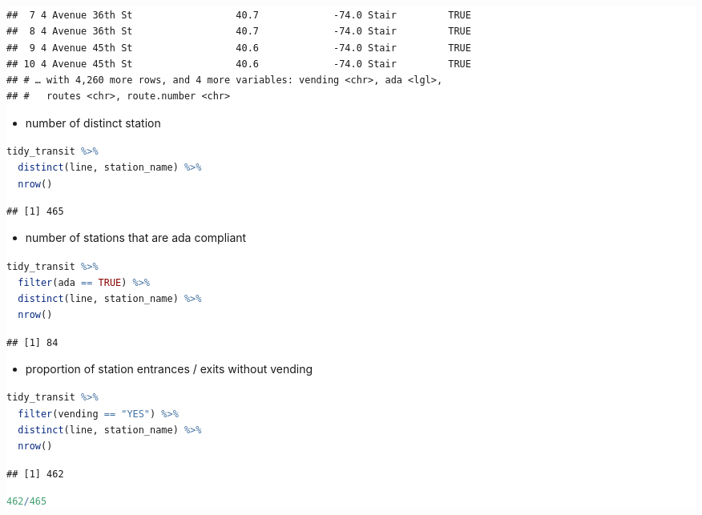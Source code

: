     ##  7 4 Avenue 36th St                  40.7             -74.0 Stair         TRUE 
    ##  8 4 Avenue 36th St                  40.7             -74.0 Stair         TRUE 
    ##  9 4 Avenue 45th St                  40.6             -74.0 Stair         TRUE 
    ## 10 4 Avenue 45th St                  40.6             -74.0 Stair         TRUE 
    ## # … with 4,260 more rows, and 4 more variables: vending <chr>, ada <lgl>,
    ## #   routes <chr>, route.number <chr>

-   number of distinct station

``` r
tidy_transit %>%
  distinct(line, station_name) %>%
  nrow()
```

    ## [1] 465

-   number of stations that are ada compliant

``` r
tidy_transit %>%
  filter(ada == TRUE) %>%
  distinct(line, station_name) %>%
  nrow()
```

    ## [1] 84

-   proportion of station entrances / exits without vending

``` r
tidy_transit %>%
  filter(vending == "YES") %>%
  distinct(line, station_name) %>%
  nrow()
```

    ## [1] 462

``` r
462/465
```
